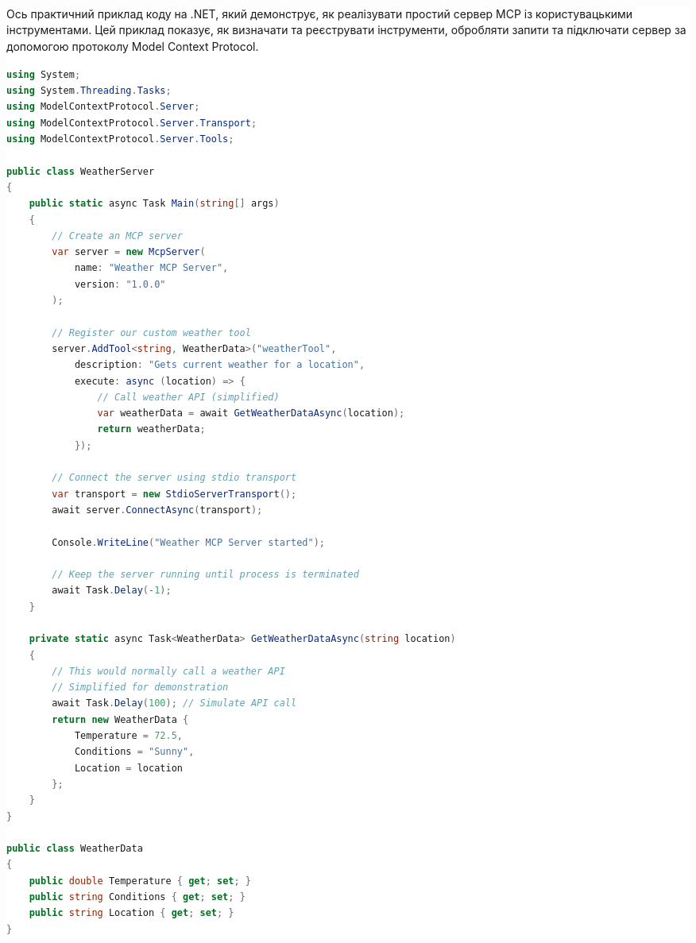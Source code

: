 Ось практичний приклад коду на .NET, який демонструє, як реалізувати простий сервер MCP із користувацькими інструментами. Цей приклад показує, як визначати та реєструвати інструменти, обробляти запити та підключати сервер за допомогою протоколу Model Context Protocol.

```csharp
using System;
using System.Threading.Tasks;
using ModelContextProtocol.Server;
using ModelContextProtocol.Server.Transport;
using ModelContextProtocol.Server.Tools;

public class WeatherServer
{
    public static async Task Main(string[] args)
    {
        // Create an MCP server
        var server = new McpServer(
            name: "Weather MCP Server",
            version: "1.0.0"
        );
        
        // Register our custom weather tool
        server.AddTool<string, WeatherData>("weatherTool", 
            description: "Gets current weather for a location",
            execute: async (location) => {
                // Call weather API (simplified)
                var weatherData = await GetWeatherDataAsync(location);
                return weatherData;
            });
        
        // Connect the server using stdio transport
        var transport = new StdioServerTransport();
        await server.ConnectAsync(transport);
        
        Console.WriteLine("Weather MCP Server started");
        
        // Keep the server running until process is terminated
        await Task.Delay(-1);
    }
    
    private static async Task<WeatherData> GetWeatherDataAsync(string location)
    {
        // This would normally call a weather API
        // Simplified for demonstration
        await Task.Delay(100); // Simulate API call
        return new WeatherData { 
            Temperature = 72.5,
            Conditions = "Sunny",
            Location = location
        };
    }
}

public class WeatherData
{
    public double Temperature { get; set; }
    public string Conditions { get; set; }
    public string Location { get; set; }
}
```
